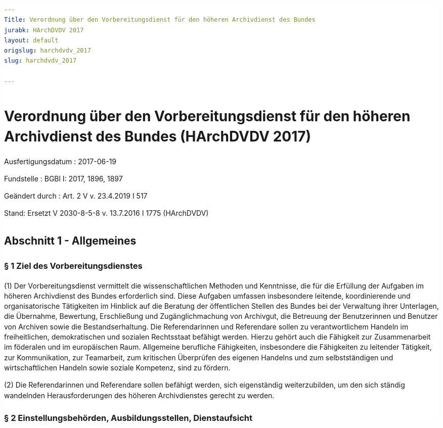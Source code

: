 ```yaml
---
Title: Verordnung über den Vorbereitungsdienst für den höheren Archivdienst des Bundes
jurabk: HArchDVDV 2017
layout: default
origslug: harchdvdv_2017
slug: harchdvdv_2017

---
```


# Verordnung über den Vorbereitungsdienst für den höheren Archivdienst des Bundes (HArchDVDV 2017)

Ausfertigungsdatum
:   2017-06-19

Fundstelle
:   BGBl I: 2017, 1896, 1897

Geändert durch
:   Art. 2 V v. 23.4.2019 I 517

Stand: Ersetzt V 2030-8-5-8 v. 13.7.2016 I 1775 (HArchDVDV)

## Abschnitt 1 - Allgemeines


### § 1 Ziel des Vorbereitungsdienstes

(1) Der Vorbereitungsdienst vermittelt die wissenschaftlichen Methoden
und Kenntnisse, die für die Erfüllung der Aufgaben im höheren
Archivdienst des Bundes erforderlich sind. Diese Aufgaben umfassen
insbesondere leitende, koordinierende und organisatorische Tätigkeiten
im Hinblick auf die Beratung der öffentlichen Stellen des Bundes bei
der Verwaltung ihrer Unterlagen, die Übernahme, Bewertung,
Erschließung und Zugänglichmachung von Archivgut, die Betreuung der
Benutzerinnen und Benutzer von Archiven sowie die Bestandserhaltung.
Die Referendarinnen und Referendare sollen zu verantwortlichem Handeln
im freiheitlichen, demokratischen und sozialen Rechtsstaat befähigt
werden. Hierzu gehört auch die Fähigkeit zur Zusammenarbeit im
föderalen und im europäischen Raum. Allgemeine berufliche Fähigkeiten,
insbesondere die Fähigkeiten zu leitender Tätigkeit, zur
Kommunikation, zur Teamarbeit, zum kritischen Überprüfen des eigenen
Handelns und zum selbstständigen und wirtschaftlichen Handeln sowie
soziale Kompetenz, sind zu fördern.

(2) Die Referendarinnen und Referendare sollen befähigt werden, sich
eigenständig weiterzubilden, um den sich ständig wandelnden
Herausforderungen des höheren Archivdienstes gerecht zu werden.


### § 2 Einstellungsbehörden, Ausbildungsstellen, Dienstaufsicht
